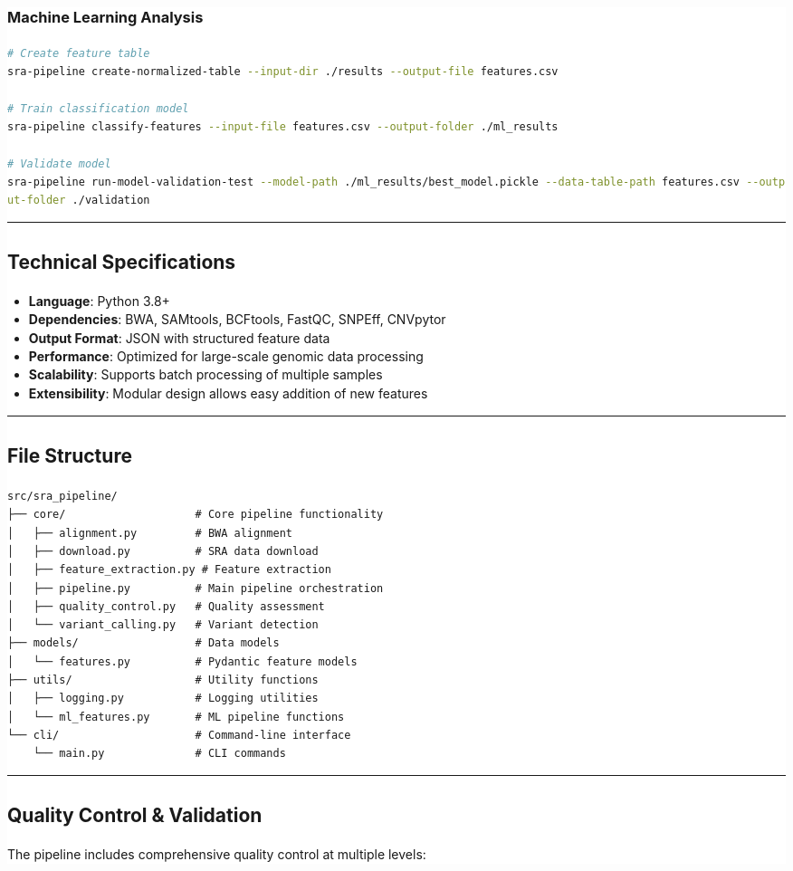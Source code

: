 ### Machine Learning Analysis
```bash
# Create feature table
sra-pipeline create-normalized-table --input-dir ./results --output-file features.csv

# Train classification model
sra-pipeline classify-features --input-file features.csv --output-folder ./ml_results

# Validate model
sra-pipeline run-model-validation-test --model-path ./ml_results/best_model.pickle --data-table-path features.csv --output-folder ./validation
```

---

## Technical Specifications

- **Language**: Python 3.8+
- **Dependencies**: BWA, SAMtools, BCFtools, FastQC, SNPEff, CNVpytor
- **Output Format**: JSON with structured feature data
- **Performance**: Optimized for large-scale genomic data processing
- **Scalability**: Supports batch processing of multiple samples
- **Extensibility**: Modular design allows easy addition of new features

---

## File Structure

```
src/sra_pipeline/
├── core/                    # Core pipeline functionality
│   ├── alignment.py         # BWA alignment
│   ├── download.py          # SRA data download
│   ├── feature_extraction.py # Feature extraction
│   ├── pipeline.py          # Main pipeline orchestration
│   ├── quality_control.py   # Quality assessment
│   └── variant_calling.py   # Variant detection
├── models/                  # Data models
│   └── features.py          # Pydantic feature models
├── utils/                   # Utility functions
│   ├── logging.py           # Logging utilities
│   └── ml_features.py       # ML pipeline functions
└── cli/                     # Command-line interface
    └── main.py              # CLI commands
```

---

## Quality Control & Validation

The pipeline includes comprehensive quality control at multiple levels:
